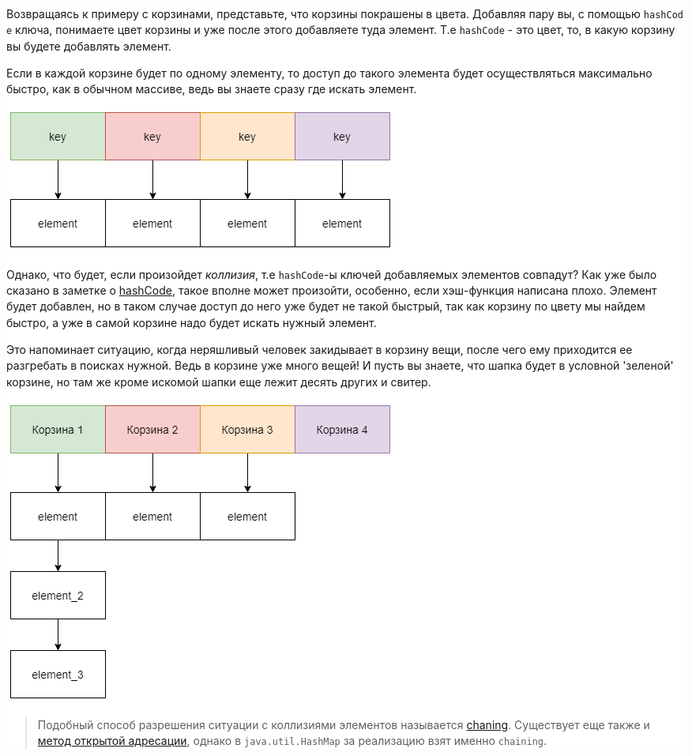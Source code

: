 Возвращаясь к примеру с корзинами, представьте, что корзины покрашены в цвета. Добавляя пару вы, с помощью `hashCode` ключа, понимаете цвет корзины и уже после этого добавляете туда элемент. Т.е `hashCode` - это цвет, то, в какую корзину вы будете добавлять элемент.

Если в каждой корзине будет по одному элементу, то доступ до такого элемента будет осуществляться максимально быстро, как в обычном массиве, ведь вы знаете сразу где искать элемент.

![Associative array example](../images/colelctions/../../../images/collections/map/associative_array.png)

Однако, что будет, если произойдет *коллизия*, т.е `hashCode`-ы ключей добавляемых элементов совпадут? Как уже было сказано в заметке о [hashCode](../../object/hashcode.md), такое вполне может произойти, особенно, если хэш-функция написана плохо. Элемент будет добавлен, но в таком случае доступ до него уже будет не такой быстрый, так как корзину по цвету мы найдем быстро, а уже в самой корзине надо будет искать нужный элемент.

Это напоминает ситуацию, когда неряшливый человек закидывает в корзину вещи, после чего ему приходится ее разгребать в поисках нужной. Ведь в корзине уже много вещей! И пусть вы знаете, что шапка будет в условной 'зеленой' корзине, но там же кроме искомой шапки еще лежит десять других и свитер.

![buckets](../../images/collections/map/buckets_example.png)

> Подобный способ разрешения ситуации с коллизиями элементов называется [chaning](https://ru.wikipedia.org/wiki/%D0%A5%D0%B5%D1%88-%D1%82%D0%B0%D0%B1%D0%BB%D0%B8%D1%86%D0%B0#%D0%9C%D0%B5%D1%82%D0%BE%D0%B4_%D1%86%D0%B5%D0%BF%D0%BE%D1%87%D0%B5%D0%BA). Существует еще также и [метод открытой адресации](https://ru.wikipedia.org/wiki/%D0%A5%D0%B5%D1%88-%D1%82%D0%B0%D0%B1%D0%BB%D0%B8%D1%86%D0%B0#%D0%9E%D1%82%D0%BA%D1%80%D1%8B%D1%82%D0%B0%D1%8F_%D0%B0%D0%B4%D1%80%D0%B5%D1%81%D0%B0%D1%86%D0%B8%D1%8F), однако в `java.util.HashMap` за реализацию взят именно `chaining`.
